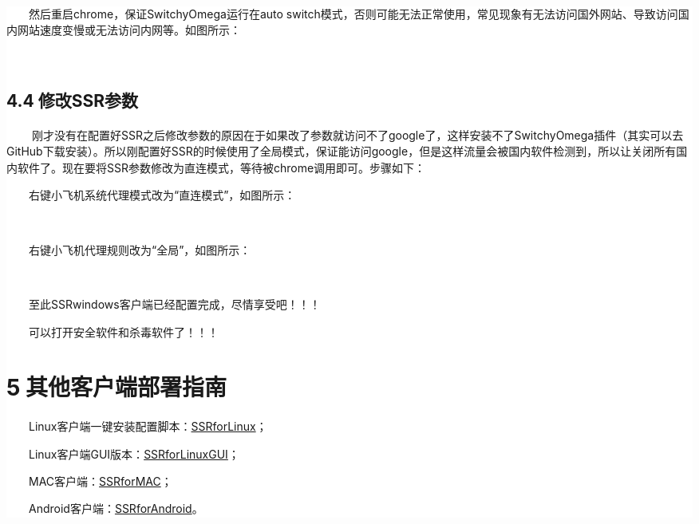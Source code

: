 <p>　　然后重启chrome，保证SwitchyOmega运行在auto switch模式，否则可能无法正常使用，常见现象有无法访问国外网站、导致访问国内网站速度变慢或无法访问内网等。如图所示：</p>
<p style="text-align:center"><img src="./自建梯子教程_files/637933-20171109003547856-1233546397.jpg" alt=""></p>
<h2>4.4 修改SSR参数</h2>
<p>&nbsp;　　刚才没有在配置好SSR之后修改参数的原因在于如果改了参数就访问不了google了，这样安装不了SwitchyOmega插件（其实可以去GitHub下载安装）。所以刚配置好SSR的时候使用了全局模式，保证能访问google，但是这样流量会被国内软件检测到，所以让关闭所有国内软件了。现在要将SSR参数修改为直连模式，等待被chrome调用即可。步骤如下：</p>
<p>　　右键小飞机系统代理模式改为“直连模式”，如图所示：</p>
<p style="text-align:center"><img src="./自建梯子教程_files/637933-20171109004022591-1752086940.jpg" alt=""></p>
<p>　　右键小飞机代理规则改为“全局”，如图所示：</p>
<p style="text-align:center"><img src="./自建梯子教程_files/637933-20171109004106325-642586432.jpg" alt=""></p>
<p>　　至此SSRwindows客户端已经配置完成，尽情享受吧！！！</p>
<p>　　可以打开安全软件和杀毒软件了！！！</p>
<h1>5 其他客户端部署指南</h1>
<p>　　Linux客户端一键安装配置脚本：<a href="https://github.com/the0demiurge/CharlesScripts/blob/master/charles/bin/ssr" target="_blank">SSRforLinux</a>；</p>
<p>　　Linux客户端GUI版本：<a href="https://github.com/erguotou520/electron-ssr/releases" target="_blank">SSRforLinuxGUI</a>；</p>
<p>　　MAC客户端：<a href="https://github.com/qinyuhang/ShadowsocksX-NG-R/releases" target="_blank">SSRforMAC</a>；</p>
<p>　　Android客户端：<a href="https://github.com/shadowsocksr-backup/shadowsocksr-android/releases" target="_blank">SSRforAndroid</a>。</p></div><div id="MySignature"></div>
<div class="clear"></div>
		</div>		
	</div>
	
</div>
</div>

</div>

<div class="clear"></div>

</center>


</body></html>